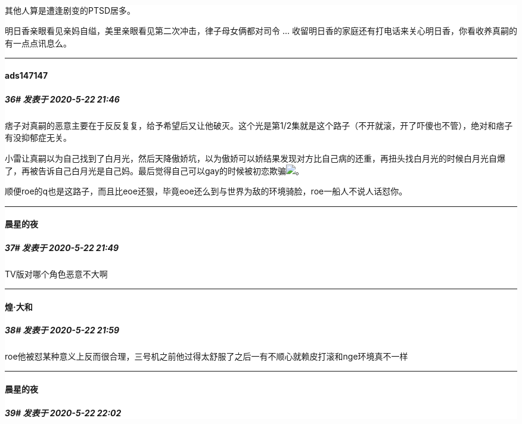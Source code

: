 其他人算是遭逢剧变的PTSD居多。

明日香亲眼看见亲妈自缢，美里亲眼看见第二次冲击，律子母女俩都对司令 ...</blockquote>
收留明日香的家庭还有打电话来关心明日香，你看收养真嗣的有一点点讯息么。







-----

####  ads147147  
##### 36#       发表于 2020-5-22 21:46




痞子对真嗣的恶意主要在于反反复复，给予希望后又让他破灭。这个光是第1/2集就是这个路子（不开就滚，开了吓傻也不管），绝对和痞子有没抑郁症无关。


小雷让真嗣以为自己找到了白月光，然后天降傲娇坑，以为傲娇可以娇结果发现对方比自己病的还重，再扭头找白月光的时候白月光自爆了，再被告诉自己白月光是自己妈。最后觉得自己可以gay的时候被初恋欺骗<img src="https://static.saraba1st.com/image/smiley/face2017/125.png" referrerpolicy="no-referrer">。


顺便roe的q也是这路子，而且比eoe还狠，毕竟eoe还么到与世界为敌的环境骑脸，roe一船人不说人话怼你。







-----

####  晨星的夜  
##### 37#       发表于 2020-5-22 21:49




TV版对哪个角色恶意不大啊







-----

####  煌·大和  
##### 38#       发表于 2020-5-22 21:59




roe他被怼某种意义上反而很合理，三号机之前他过得太舒服了之后一有不顺心就赖皮打滚和nge环境真不一样







-----

####  晨星的夜  
##### 39#       发表于 2020-5-22 22:02
